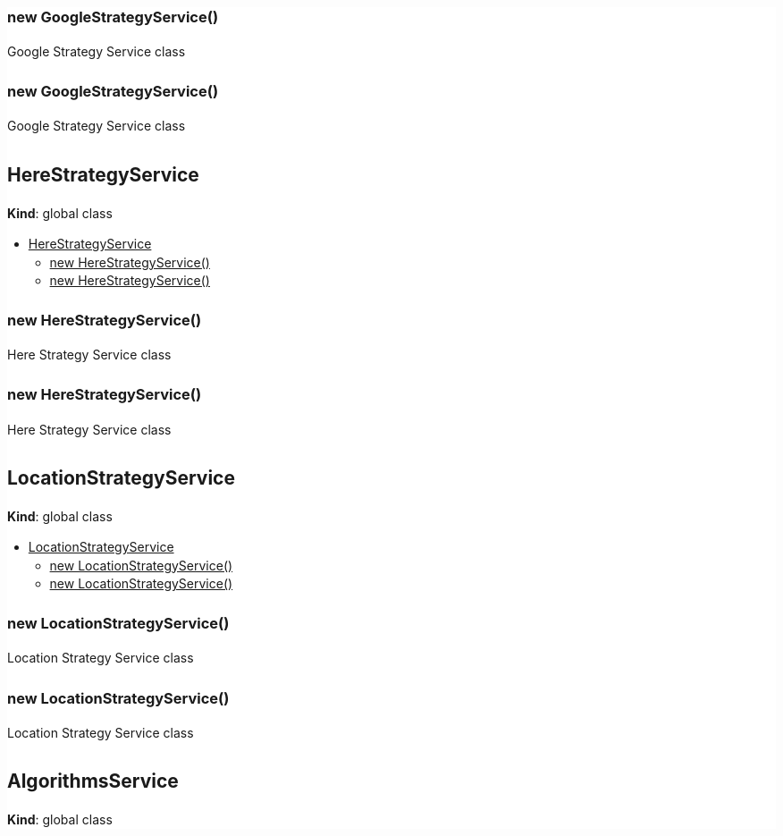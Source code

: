 <a name="new_GoogleStrategyService_new"></a>

### new GoogleStrategyService()
Google Strategy Service class

<a name="new_GoogleStrategyService_new"></a>

### new GoogleStrategyService()
Google Strategy Service class

<a name="HereStrategyService"></a>

## HereStrategyService
**Kind**: global class  

* [HereStrategyService](#HereStrategyService)
    * [new HereStrategyService()](#new_HereStrategyService_new)
    * [new HereStrategyService()](#new_HereStrategyService_new)

<a name="new_HereStrategyService_new"></a>

### new HereStrategyService()
Here Strategy Service class

<a name="new_HereStrategyService_new"></a>

### new HereStrategyService()
Here Strategy Service class

<a name="LocationStrategyService"></a>

## LocationStrategyService
**Kind**: global class  

* [LocationStrategyService](#LocationStrategyService)
    * [new LocationStrategyService()](#new_LocationStrategyService_new)
    * [new LocationStrategyService()](#new_LocationStrategyService_new)

<a name="new_LocationStrategyService_new"></a>

### new LocationStrategyService()
Location Strategy Service class

<a name="new_LocationStrategyService_new"></a>

### new LocationStrategyService()
Location Strategy Service class

<a name="AlgorithmsService"></a>

## AlgorithmsService
**Kind**: global class  
